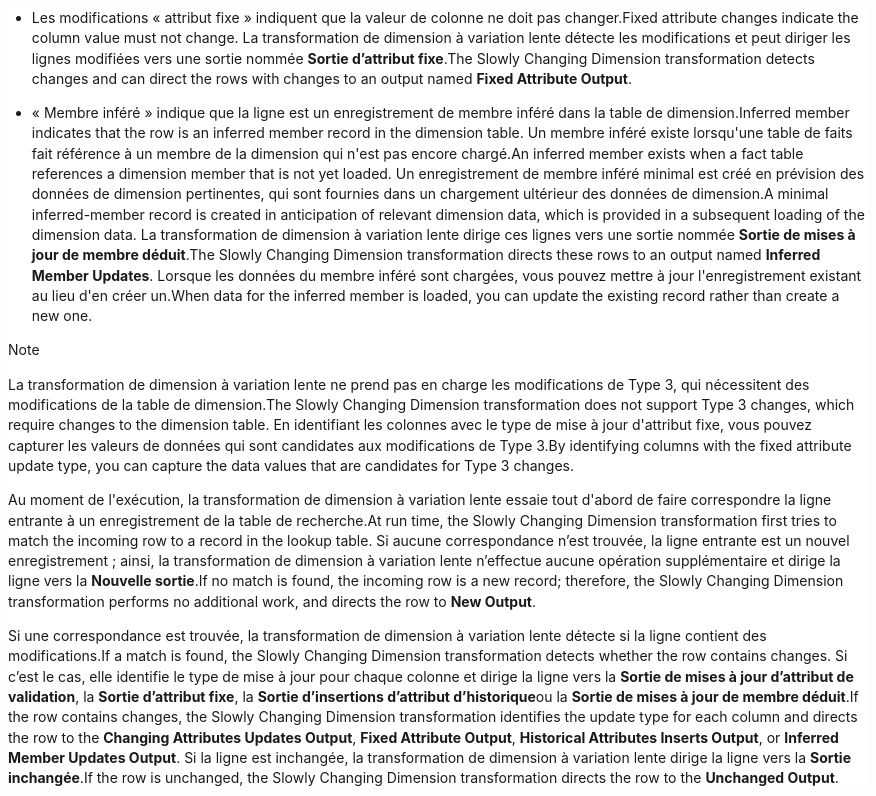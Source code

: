 -   <span data-ttu-id="34034-120">Les modifications « attribut fixe » indiquent que la valeur de colonne ne doit pas changer.</span><span class="sxs-lookup"><span data-stu-id="34034-120">Fixed attribute changes indicate the column value must not change.</span></span> <span data-ttu-id="34034-121">La transformation de dimension à variation lente détecte les modifications et peut diriger les lignes modifiées vers une sortie nommée **Sortie d’attribut fixe**.</span><span class="sxs-lookup"><span data-stu-id="34034-121">The Slowly Changing Dimension transformation detects changes and can direct the rows with changes to an output named **Fixed Attribute Output**.</span></span>  
  
-   <span data-ttu-id="34034-122">« Membre inféré » indique que la ligne est un enregistrement de membre inféré dans la table de dimension.</span><span class="sxs-lookup"><span data-stu-id="34034-122">Inferred member indicates that the row is an inferred member record in the dimension table.</span></span> <span data-ttu-id="34034-123">Un membre inféré existe lorsqu'une table de faits fait référence à un membre de la dimension qui n'est pas encore chargé.</span><span class="sxs-lookup"><span data-stu-id="34034-123">An inferred member exists when a fact table references a dimension member that is not yet loaded.</span></span> <span data-ttu-id="34034-124">Un enregistrement de membre inféré minimal est créé en prévision des données de dimension pertinentes, qui sont fournies dans un chargement ultérieur des données de dimension.</span><span class="sxs-lookup"><span data-stu-id="34034-124">A minimal inferred-member record is created in anticipation of relevant dimension data, which is provided in a subsequent loading of the dimension data.</span></span> <span data-ttu-id="34034-125">La transformation de dimension à variation lente dirige ces lignes vers une sortie nommée **Sortie de mises à jour de membre déduit**.</span><span class="sxs-lookup"><span data-stu-id="34034-125">The Slowly Changing Dimension transformation directs these rows to an output named **Inferred Member Updates**.</span></span> <span data-ttu-id="34034-126">Lorsque les données du membre inféré sont chargées, vous pouvez mettre à jour l'enregistrement existant au lieu d'en créer un.</span><span class="sxs-lookup"><span data-stu-id="34034-126">When data for the inferred member is loaded, you can update the existing record rather than create a new one.</span></span>  
  
> [!NOTE]  
>  <span data-ttu-id="34034-127">La transformation de dimension à variation lente ne prend pas en charge les modifications de Type 3, qui nécessitent des modifications de la table de dimension.</span><span class="sxs-lookup"><span data-stu-id="34034-127">The Slowly Changing Dimension transformation does not support Type 3 changes, which require changes to the dimension table.</span></span> <span data-ttu-id="34034-128">En identifiant les colonnes avec le type de mise à jour d'attribut fixe, vous pouvez capturer les valeurs de données qui sont candidates aux modifications de Type 3.</span><span class="sxs-lookup"><span data-stu-id="34034-128">By identifying columns with the fixed attribute update type, you can capture the data values that are candidates for Type 3 changes.</span></span>  
  
 <span data-ttu-id="34034-129">Au moment de l'exécution, la transformation de dimension à variation lente essaie tout d'abord de faire correspondre la ligne entrante à un enregistrement de la table de recherche.</span><span class="sxs-lookup"><span data-stu-id="34034-129">At run time, the Slowly Changing Dimension transformation first tries to match the incoming row to a record in the lookup table.</span></span> <span data-ttu-id="34034-130">Si aucune correspondance n’est trouvée, la ligne entrante est un nouvel enregistrement ; ainsi, la transformation de dimension à variation lente n’effectue aucune opération supplémentaire et dirige la ligne vers la **Nouvelle sortie**.</span><span class="sxs-lookup"><span data-stu-id="34034-130">If no match is found, the incoming row is a new record; therefore, the Slowly Changing Dimension transformation performs no additional work, and directs the row to **New Output**.</span></span>  
  
 <span data-ttu-id="34034-131">Si une correspondance est trouvée, la transformation de dimension à variation lente détecte si la ligne contient des modifications.</span><span class="sxs-lookup"><span data-stu-id="34034-131">If a match is found, the Slowly Changing Dimension transformation detects whether the row contains changes.</span></span> <span data-ttu-id="34034-132">Si c’est le cas, elle identifie le type de mise à jour pour chaque colonne et dirige la ligne vers la **Sortie de mises à jour d’attribut de validation**, la **Sortie d’attribut fixe**, la **Sortie d’insertions d’attribut d’historique**ou la **Sortie de mises à jour de membre déduit**.</span><span class="sxs-lookup"><span data-stu-id="34034-132">If the row contains changes, the Slowly Changing Dimension transformation identifies the update type for each column and directs the row to the **Changing Attributes Updates Output**, **Fixed Attribute Output**, **Historical Attributes Inserts Output**, or **Inferred Member Updates Output**.</span></span> <span data-ttu-id="34034-133">Si la ligne est inchangée, la transformation de dimension à variation lente dirige la ligne vers la **Sortie inchangée**.</span><span class="sxs-lookup"><span data-stu-id="34034-133">If the row is unchanged, the Slowly Changing Dimension transformation directs the row to the **Unchanged Output**.</span></span>  
  